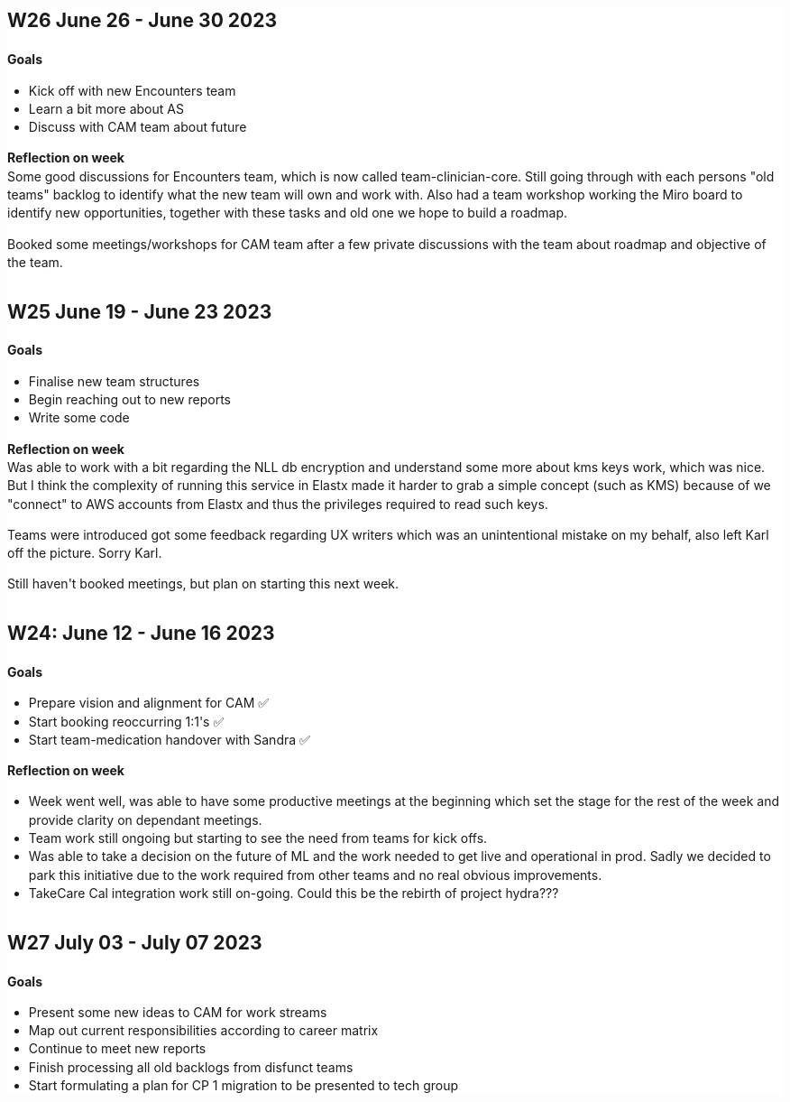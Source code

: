 ## W26 June 26 - June 30 2023  
**Goals**  
- Kick off with new Encounters team  
- Learn a bit more about AS  
- Discuss with CAM team about future  
  
**Reflection on week**  
Some good discussions for Encounters team, which is now called team-clinician-core. Still going through with each persons "old teams" backlog to identify what the new team will own and work with. Also had a team workshop working the Miro board to identify new opportunities, together with these tasks and old one we hope to build a roadmap.  
  
Booked some meetings/workshops for CAM team after a few private discussions with the team about roadmap and objective of the team.  
  
## W25 June 19 - June 23 2023  
**Goals**  
- Finalise new team structures  
- Begin reaching out to new reports  
- Write some code  
  
**Reflection on week**  
Was able to work with a bit regarding the NLL db encryption and understand some more about kms keys work, which was nice. But I think the complexity of running this service in Elastx made it harder to grab a simple concept (such as KMS) because of we "connect" to AWS accounts from Elastx and thus the privileges required to read such keys.  
  
Teams were introduced got some feedback regarding UX writers which was an unintentional mistake on my behalf, also left Karl off the picture. Sorry Karl.  
  
Still haven't booked meetings, but plan on starting this next week.  
  
## W24: June 12 - June 16 2023  
**Goals**  
- Prepare vision and alignment for CAM ✅  
- Start booking reoccurring 1:1's ✅  
- Start team-medication handover with Sandra ✅  
  
**Reflection on week**  
- Week went well, was able to have some productive meetings at the beginning which set the stage for the rest of the week and provide clarity on dependant meetings.  
- Team work still ongoing but starting to see the need from teams for kick offs.  
- Was able to take a decision on the future of ML and the work needed to get live and operational in prod. Sadly we decided to park this initiative due to the work required from other teams and no real obvious improvements.  
- TakeCare Cal integration work still on-going. Could this be the rebirth of project hydra???  
  
## W27 July 03 - July 07 2023  
**Goals**  
- Present some new ideas to CAM for work streams  
- Map out current responsibilities according to career matrix  
- Continue to meet new reports  
- Finish processing all old backlogs from disfunct teams  
- Start formulating a plan for CP 1 migration to be presented to tech group  
  